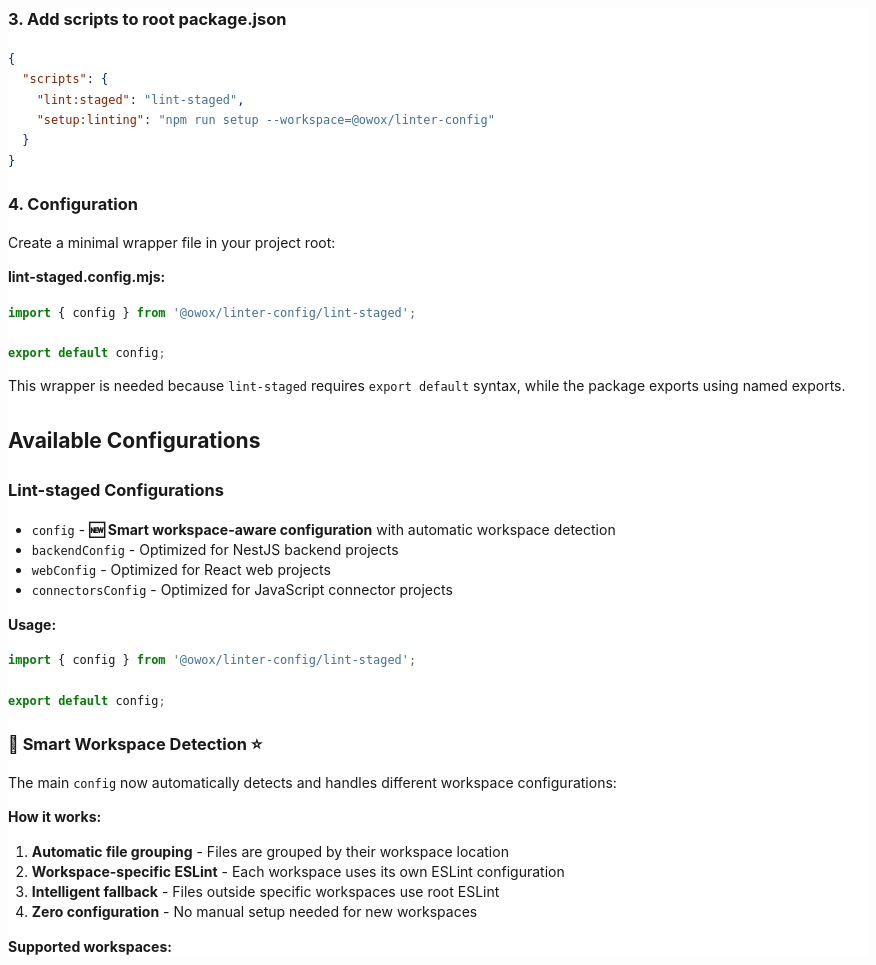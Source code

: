 ### 3. Add scripts to root package.json

```json
{
  "scripts": {
    "lint:staged": "lint-staged",
    "setup:linting": "npm run setup --workspace=@owox/linter-config"
  }
}
```

### 4. Configuration

Create a minimal wrapper file in your project root:

**lint-staged.config.mjs:**

```js
import { config } from '@owox/linter-config/lint-staged';

export default config;
```

This wrapper is needed because `lint-staged` requires `export default` syntax, while the package exports using named exports.

## Available Configurations

### Lint-staged Configurations

- `config` - **🆕 Smart workspace-aware configuration** with automatic workspace detection
- `backendConfig` - Optimized for NestJS backend projects
- `webConfig` - Optimized for React web projects
- `connectorsConfig` - Optimized for JavaScript connector projects

**Usage:**

```js
import { config } from '@owox/linter-config/lint-staged';

export default config;
```

### 🎯 **Smart Workspace Detection** ⭐

The main `config` now automatically detects and handles different workspace configurations:

**How it works:**

1. **Automatic file grouping** - Files are grouped by their workspace location
2. **Workspace-specific ESLint** - Each workspace uses its own ESLint configuration
3. **Intelligent fallback** - Files outside specific workspaces use root ESLint
4. **Zero configuration** - No manual setup needed for new workspaces

**Supported workspaces:**
